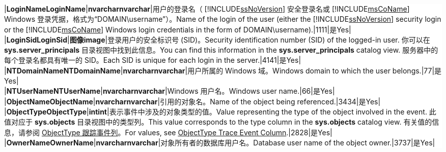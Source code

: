 |<span data-ttu-id="5c112-168">**LoginName**</span><span class="sxs-lookup"><span data-stu-id="5c112-168">**LoginName**</span></span>|<span data-ttu-id="5c112-169">**nvarchar**</span><span class="sxs-lookup"><span data-stu-id="5c112-169">**nvarchar**</span></span>|<span data-ttu-id="5c112-170">用户的登录名（ [!INCLUDE[ssNoVersion](../../includes/ssnoversion-md.md)] 安全登录名或 [!INCLUDE[msCoName](../../includes/msconame-md.md)] Windows 登录凭据，格式为“DOMAIN\username”）。</span><span class="sxs-lookup"><span data-stu-id="5c112-170">Name of the login of the user (either the [!INCLUDE[ssNoVersion](../../includes/ssnoversion-md.md)] security login or the [!INCLUDE[msCoName](../../includes/msconame-md.md)] Windows login credentials in the form of DOMAIN\username).</span></span>|<span data-ttu-id="5c112-171">11</span><span class="sxs-lookup"><span data-stu-id="5c112-171">11</span></span>|<span data-ttu-id="5c112-172">是</span><span class="sxs-lookup"><span data-stu-id="5c112-172">Yes</span></span>|  
|<span data-ttu-id="5c112-173">**LoginSid**</span><span class="sxs-lookup"><span data-stu-id="5c112-173">**LoginSid**</span></span>|<span data-ttu-id="5c112-174">**图像**</span><span class="sxs-lookup"><span data-stu-id="5c112-174">**image**</span></span>|<span data-ttu-id="5c112-175">登录用户的安全标识号 (SID)。</span><span class="sxs-lookup"><span data-stu-id="5c112-175">Security identification number (SID) of the logged-in user.</span></span> <span data-ttu-id="5c112-176">你可以在 **sys.server_principals** 目录视图中找到此信息。</span><span class="sxs-lookup"><span data-stu-id="5c112-176">You can find this information in the **sys.server_principals** catalog view.</span></span> <span data-ttu-id="5c112-177">服务器中的每个登录名都具有唯一的 SID。</span><span class="sxs-lookup"><span data-stu-id="5c112-177">Each SID is unique for each login in the server.</span></span>|<span data-ttu-id="5c112-178">41</span><span class="sxs-lookup"><span data-stu-id="5c112-178">41</span></span>|<span data-ttu-id="5c112-179">是</span><span class="sxs-lookup"><span data-stu-id="5c112-179">Yes</span></span>|  
|<span data-ttu-id="5c112-180">**NTDomainName**</span><span class="sxs-lookup"><span data-stu-id="5c112-180">**NTDomainName**</span></span>|<span data-ttu-id="5c112-181">**nvarchar**</span><span class="sxs-lookup"><span data-stu-id="5c112-181">**nvarchar**</span></span>|<span data-ttu-id="5c112-182">用户所属的 Windows 域。</span><span class="sxs-lookup"><span data-stu-id="5c112-182">Windows domain to which the user belongs.</span></span>|<span data-ttu-id="5c112-183">7</span><span class="sxs-lookup"><span data-stu-id="5c112-183">7</span></span>|<span data-ttu-id="5c112-184">是</span><span class="sxs-lookup"><span data-stu-id="5c112-184">Yes</span></span>|  
|<span data-ttu-id="5c112-185">**NTUserName**</span><span class="sxs-lookup"><span data-stu-id="5c112-185">**NTUserName**</span></span>|<span data-ttu-id="5c112-186">**nvarchar**</span><span class="sxs-lookup"><span data-stu-id="5c112-186">**nvarchar**</span></span>|<span data-ttu-id="5c112-187">Windows 用户名。</span><span class="sxs-lookup"><span data-stu-id="5c112-187">Windows user name.</span></span>|<span data-ttu-id="5c112-188">6</span><span class="sxs-lookup"><span data-stu-id="5c112-188">6</span></span>|<span data-ttu-id="5c112-189">是</span><span class="sxs-lookup"><span data-stu-id="5c112-189">Yes</span></span>|  
|<span data-ttu-id="5c112-190">**ObjectName**</span><span class="sxs-lookup"><span data-stu-id="5c112-190">**ObjectName**</span></span>|<span data-ttu-id="5c112-191">**nvarchar**</span><span class="sxs-lookup"><span data-stu-id="5c112-191">**nvarchar**</span></span>|<span data-ttu-id="5c112-192">引用的对象名。</span><span class="sxs-lookup"><span data-stu-id="5c112-192">Name of the object being referenced.</span></span>|<span data-ttu-id="5c112-193">34</span><span class="sxs-lookup"><span data-stu-id="5c112-193">34</span></span>|<span data-ttu-id="5c112-194">是</span><span class="sxs-lookup"><span data-stu-id="5c112-194">Yes</span></span>|  
|<span data-ttu-id="5c112-195">**ObjectType**</span><span class="sxs-lookup"><span data-stu-id="5c112-195">**ObjectType**</span></span>|<span data-ttu-id="5c112-196">**int**</span><span class="sxs-lookup"><span data-stu-id="5c112-196">**int**</span></span>|<span data-ttu-id="5c112-197">表示事件中涉及的对象类型的值。</span><span class="sxs-lookup"><span data-stu-id="5c112-197">Value representing the type of the object involved in the event.</span></span> <span data-ttu-id="5c112-198">此值对应于 **sys.objects** 目录视图中的类型列。</span><span class="sxs-lookup"><span data-stu-id="5c112-198">This value corresponds to the type column in the **sys.objects** catalog view.</span></span> <span data-ttu-id="5c112-199">有关值的信息，请参阅 [ObjectType 跟踪事件列](objecttype-trace-event-column.md)。</span><span class="sxs-lookup"><span data-stu-id="5c112-199">For values, see [ObjectType Trace Event Column](objecttype-trace-event-column.md).</span></span>|<span data-ttu-id="5c112-200">28</span><span class="sxs-lookup"><span data-stu-id="5c112-200">28</span></span>|<span data-ttu-id="5c112-201">是</span><span class="sxs-lookup"><span data-stu-id="5c112-201">Yes</span></span>|  
|<span data-ttu-id="5c112-202">**OwnerName**</span><span class="sxs-lookup"><span data-stu-id="5c112-202">**OwnerName**</span></span>|<span data-ttu-id="5c112-203">**nvarchar**</span><span class="sxs-lookup"><span data-stu-id="5c112-203">**nvarchar**</span></span>|<span data-ttu-id="5c112-204">对象所有者的数据库用户名。</span><span class="sxs-lookup"><span data-stu-id="5c112-204">Database user name of the object owner.</span></span>|<span data-ttu-id="5c112-205">37</span><span class="sxs-lookup"><span data-stu-id="5c112-205">37</span></span>|<span data-ttu-id="5c112-206">是</span><span class="sxs-lookup"><span data-stu-id="5c112-206">Yes</span></span>|  
